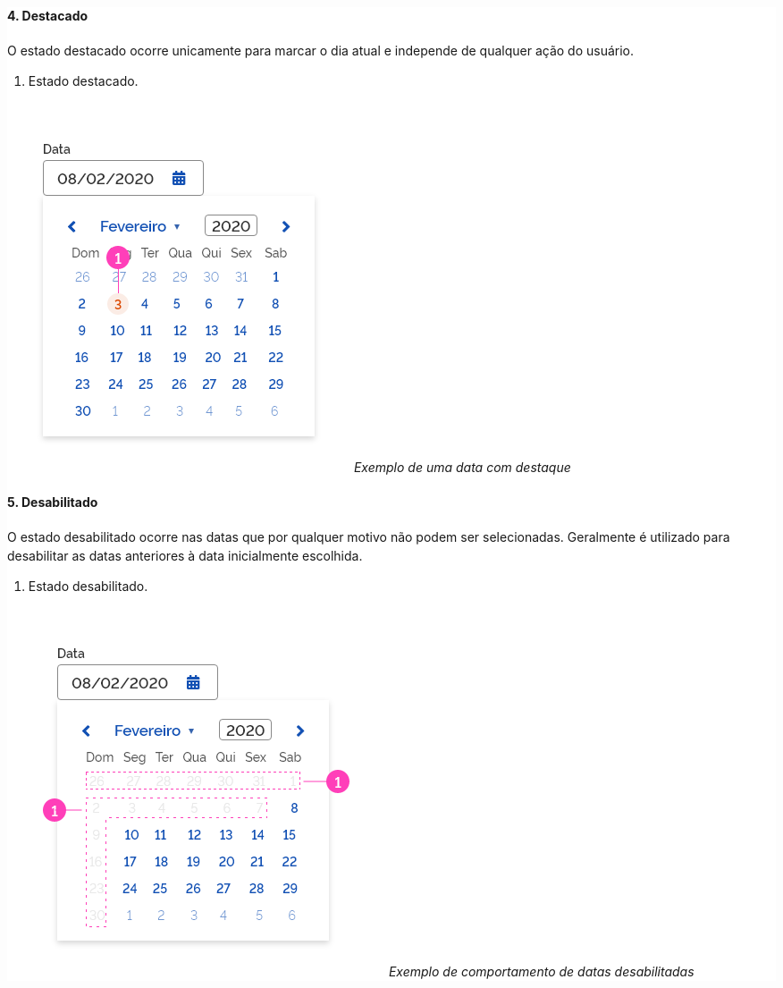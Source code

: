 #### 4. Destacado

O estado destacado ocorre unicamente para marcar o dia atual e independe de qualquer ação do usuário.

1. Estado destacado.

![Exemplo Comportamento destacado](imagens/estado-destacado.png)
*Exemplo de uma data com destaque*

#### 5. Desabilitado

O estado desabilitado ocorre nas datas que por qualquer motivo não podem ser selecionadas. Geralmente é utilizado para desabilitar as datas anteriores à data inicialmente escolhida.

1. Estado desabilitado.

![Exemplo Comportamento desabilitado](imagens/estado-desabilitado.png)
*Exemplo de comportamento de datas desabilitadas*
